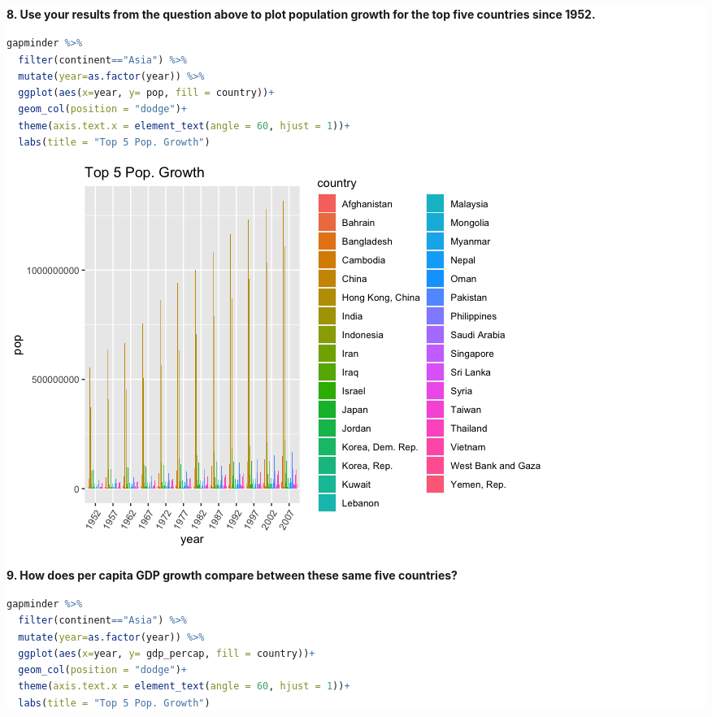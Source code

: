 **8. Use your results from the question above to plot population growth for the top five countries since 1952.**

```r
gapminder %>% 
  filter(continent=="Asia") %>% 
  mutate(year=as.factor(year)) %>%
  ggplot(aes(x=year, y= pop, fill = country))+
  geom_col(position = "dodge")+
  theme(axis.text.x = element_text(angle = 60, hjust = 1))+
  labs(title = "Top 5 Pop. Growth")
```

![](hw11_files/figure-html/unnamed-chunk-23-1.png)

**9. How does per capita GDP growth compare between these same five countries?**

```r
gapminder %>% 
  filter(continent=="Asia") %>% 
  mutate(year=as.factor(year)) %>%
  ggplot(aes(x=year, y= gdp_percap, fill = country))+
  geom_col(position = "dodge")+
  theme(axis.text.x = element_text(angle = 60, hjust = 1))+
  labs(title = "Top 5 Pop. Growth")
```
